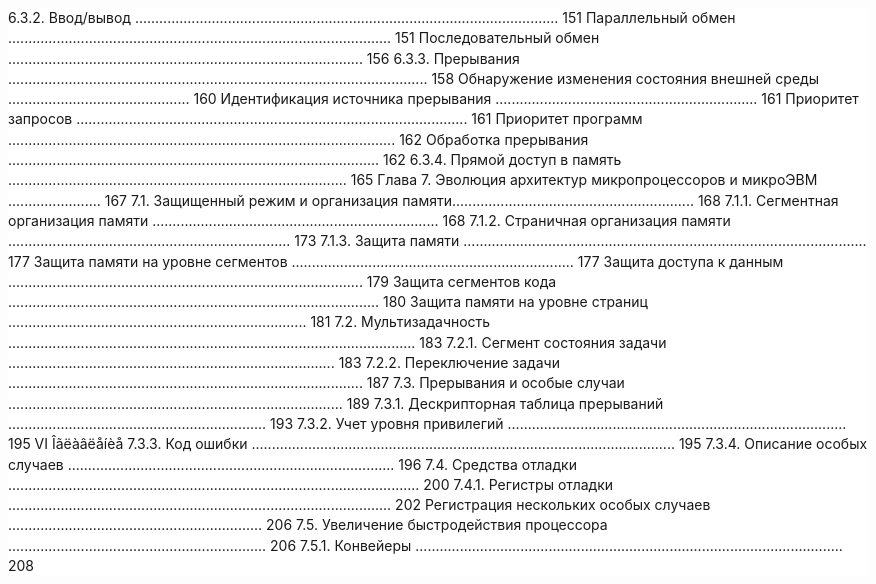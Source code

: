 6.3.2. Ввод/вывод ......................................................................................................... 151
Параллельный обмен ............................................................................................... 151
Последовательный обмен ........................................................................................ 156
6.3.3. Прерывания ........................................................................................................ 158
Обнаружение изменения состояния внешней среды ............................................. 160
Идентификация источника прерывания ................................................................. 161
Приоритет запросов ................................................................................................. 161
Приоритет программ ................................................................................................ 162
Обработка прерывания ............................................................................................ 162
6.3.4. Прямой доступ в память .................................................................................... 165
Глава 7. Эволюция архитектур микропроцессоров и микроЭВМ ....................... 167
7.1. Защищенный режим и организация памяти............................................................ 168
7.1.1. Сегментная организация памяти ....................................................................... 168
7.1.2. Страничная организация памяти ...................................................................... 173
7.1.3. Защита памяти .................................................................................................... 177
Защита памяти на уровне сегментов ...................................................................... 177
Защита доступа к данным ........................................................................................ 179
Защита сегментов кода ............................................................................................ 180
Защита памяти на уровне страниц .......................................................................... 181
7.2. Мультизадачность ..................................................................................................... 183
7.2.1. Сегмент состояния задачи ................................................................................. 183
7.2.2. Переключение задачи ........................................................................................ 187
7.3. Прерывания и особые случаи ................................................................................... 189
7.3.1. Дескрипторная таблица прерываний ................................................................ 193
7.3.2. Учет уровня привилегий .................................................................................... 195
VI Îãëàâëåíèå
7.3.3. Код ошибки ......................................................................................................... 195
7.3.4. Описание особых случаев ................................................................................. 196
7.4. Средства отладки ...................................................................................................... 200
7.4.1. Регистры отладки ............................................................................................... 202
Регистрация нескольких особых случаев ............................................................... 206
7.5. Увеличение быстродействия процессора ................................................................ 206
7.5.1. Конвейеры .......................................................................................................... 208